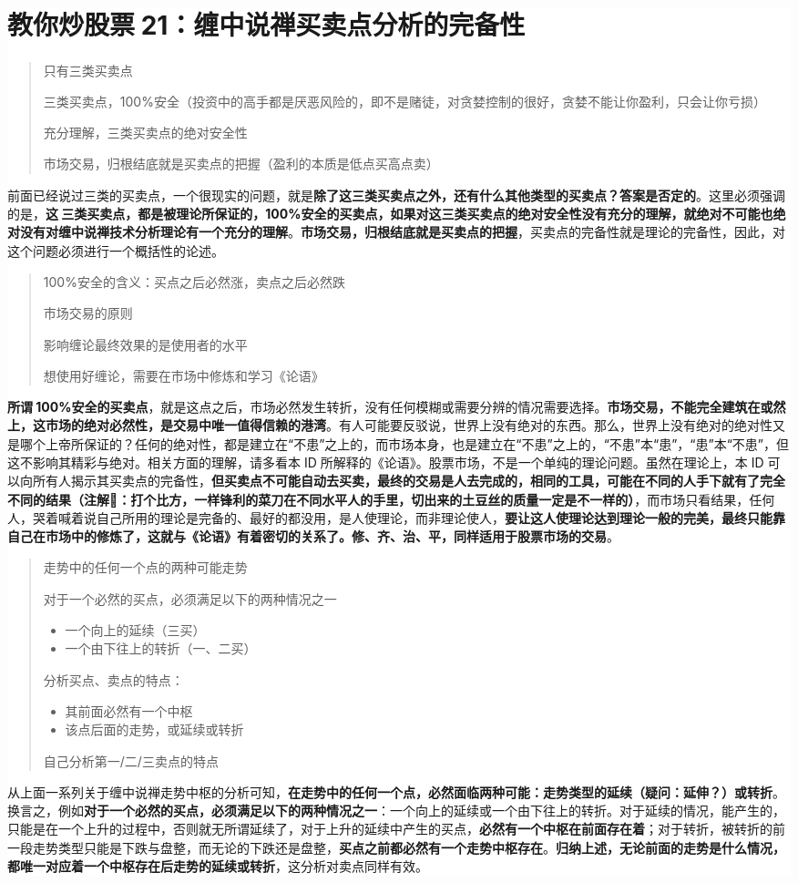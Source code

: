 # 教你炒股票 21：缠中说禅买卖点分析的完备性

> 只有三类买卖点
>
> 三类买卖点，100%安全（投资中的高手都是厌恶风险的，即不是赌徒，对贪婪控制的很好，贪婪不能让你盈利，只会让你亏损）
>
> 充分理解，三类买卖点的绝对安全性
>
> 市场交易，归根结底就是买卖点的把握（盈利的本质是低点买高点卖）

前面已经说过三类的买卖点，一个很现实的问题，就是**除了这三类买卖点之外，还有什么其他类型的买卖点？答案是否定的**。这里必须强调的是，**这 三类买卖点，都是被理论所保证的，100%安全的买卖点，如果对这三类买卖点的绝对安全性没有充分的理解，就绝对不可能也绝对没有对缠中说禅技术分析理论有一个充分的理解**。**市场交易，归根结底就是买卖点的把握**，买卖点的完备性就是理论的完备性，因此，对这个问题必须进行一个概括性的论述。

> 100%安全的含义：买点之后必然涨，卖点之后必然跌
>
> 市场交易的原则
>
> 影响缠论最终效果的是使用者的水平
>
> 想使用好缠论，需要在市场中修炼和学习《论语》

**所谓 100%安全的买卖点**，就是这点之后，市场必然发生转折，没有任何模糊或需要分辨的情况需要选择。**市场交易，不能完全建筑在或然上，这市场的绝对必然性，是交易中唯一值得信赖的港湾**。有人可能要反驳说，世界上没有绝对的东西。那么，世界上没有绝对的绝对性又是哪个上帝所保证的？任何的绝对性，都是建立在“不患”之上的，而市场本身，也是建立在“不患”之上的，“不患”本“患”，“患”本“不患”，但这不影响其精彩与绝对。相关方面的理解，请多看本 ID 所解释的《论语》。股票市场，不是一个单纯的理论问题。虽然在理论上，本 ID 可以向所有人揭示其买卖点的完备性，**但买卖点不可能自动去买卖，最终的交易是人去完成的，相同的工具，可能在不同的人手下就有了完全不同的结果（注解🐷：打个比方，一样锋利的菜刀在不同水平人的手里，切出来的土豆丝的质量一定是不一样的）**，而市场只看结果，任何人，哭着喊着说自己所用的理论是完备的、最好的都没用，是人使理论，而非理论使人，**要让这人使理论达到理论一般的完美，最终只能靠自己在市场中的修炼了，这就与《论语》有着密切的关系了。修、齐、治、平，同样适用于股票市场的交易**。

> 走势中的任何一个点的两种可能走势
>
> 对于一个必然的买点，必须满足以下的两种情况之一
>
> - 一个向上的延续（三买）
> - 一个由下往上的转折（一、二买）
>
> 分析买点、卖点的特点：
>
> - 其前面必然有一个中枢
> - 该点后面的走势，或延续或转折
>
> 自己分析第一/二/三卖点的特点

从上面一系列关于缠中说禅走势中枢的分析可知，**在走势中的任何一个点，必然面临两种可能：走势类型的延续（疑问：延伸？）或转折**。换言之，例如**对于一个必然的买点，必须满足以下的两种情况之一**：一个向上的延续或一个由下往上的转折。对于延续的情况，能产生的，只能是在一个上升的过程中，否则就无所谓延续了，对于上升的延续中产生的买点，**必然有一个中枢在前面存在着**；对于转折，被转折的前一段走势类型只能是下跌与盘整，而无论的下跌还是盘整，**买点之前都必然有一个走势中枢存在**。**归纳上述，无论前面的走势是什么情况，都唯一对应着一个中枢存在后走势的延续或转折**，这分析对卖点同样有效。